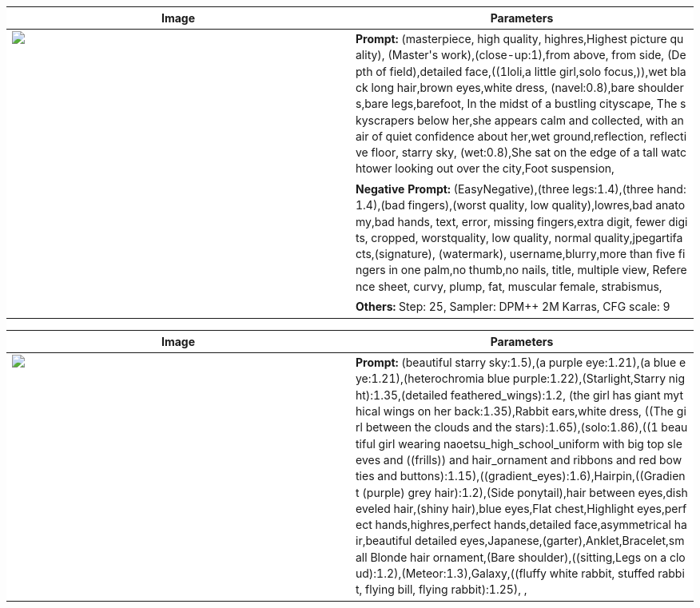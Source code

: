 


<table style="width:100%">
<thead>
<tr>
<th style="width:50%" align="center" >Image</th>
<th style="width:50%" align="center">Parameters</th>
</tr>
</thead>
<tbody>
<tr>
<td style="word-break: break-all;" align="left" rowspan="3"><img src="https://aigodlike-prod.oss-cn-beijing.aliyuncs.com/img/paintings/1647134245577031680?x-oss-process=style/preview"></td>
<td style="word-break: break-all;" align="left" colspan="1"><b>Prompt:</b> (masterpiece, high quality, highres,Highest picture quality), (Master's work),(close-up:1),from above, from side, (Depth of field),detailed face,((1loli,a little girl,solo focus,)),wet black long hair,brown eyes,white dress, (navel:0.8),bare shoulders,bare legs,barefoot, In the midst of a bustling cityscape, The skyscrapers below her,she appears calm and collected, with an air of quiet confidence about her,wet ground,reflection, reflective floor, starry sky, (wet:0.8),She sat on the edge of a tall watchtower looking out over the city,Foot suspension,
 </td>
</tr>
<tr>
<td style="word-break: break-all;" align="left"><b>Negative Prompt:</b> (EasyNegative),(three legs:1.4),(three hand:1.4),(bad fingers),(worst quality, low quality),lowres,bad anatomy,bad hands, text, error, missing fingers,extra digit, fewer digits, cropped, worstquality, low quality, normal quality,jpegartifacts,(signature), (watermark), username,blurry,more than five fingers in one palm,no thumb,no nails, title, multiple view, Reference sheet, curvy, plump, fat, muscular female, strabismus,
 </td>
</tr>
<tr>
<td style="word-break: break-all;" align="left"><b>Others:</b> Step: 25, Sampler: DPM++ 2M Karras, CFG scale: 9 </td>
</tr>
</tbody>
</table>





<table style="width:100%">
<thead>
<tr>
<th style="width:50%" align="center" >Image</th>
<th style="width:50%" align="center">Parameters</th>
</tr>
</thead>
<tbody>
<tr>
<td style="word-break: break-all;" align="left" rowspan="3"><img src="https://ocdn.aigodlike.com/img/paintings/1637334597777752064"></td>
<td style="word-break: break-all;" align="left" colspan="1"><b>Prompt:</b> (beautiful starry sky:1.5),(a purple eye:1.21),(a blue eye:1.21),(heterochromia blue purple:1.22),(Starlight,Starry night):1.35,(detailed feathered_wings):1.2, (the girl has giant mythical wings on her back:1.35),Rabbit ears,white dress,
((The girl between the clouds and the stars):1.65),(solo:1.86),((1 beautiful girl wearing naoetsu_high_school_uniform with big top sleeves and ((frills)) and hair_ornament and ribbons and red bow ties and buttons):1.15),((gradient_eyes<Vertical pupil:1.25>):1.6),Hairpin,((Gradient (purple) grey hair):1.2),(Side ponytail),hair between eyes,disheveled hair,(shiny hair),blue eyes,Flat chest,Highlight eyes,perfect hands,highres,perfect hands,detailed face,asymmetrical hair,beautiful detailed eyes,Japanese,(garter),Anklet,Bracelet,small Blonde hair ornament,(Bare shoulder),((sitting,Legs on a cloud):1.2),(Meteor:1.3),Galaxy,((fluffy white rabbit, stuffed rabbit, flying bill, flying rabbit):1.25),
<lora:工笔画:0.8>, </td>
</tr>
<tr>